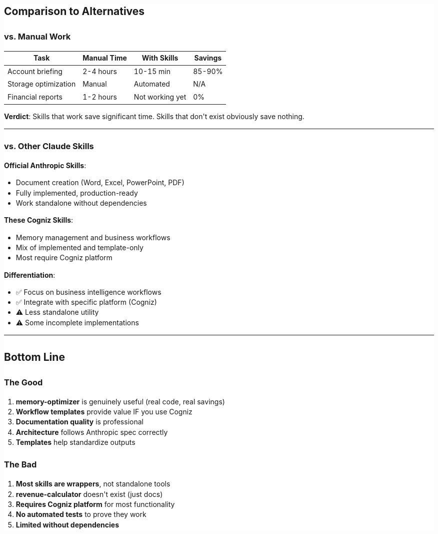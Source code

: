 
## Comparison to Alternatives

### vs. Manual Work

| Task | Manual Time | With Skills | Savings |
|------|-------------|-------------|---------|
| Account briefing | 2-4 hours | 10-15 min | 85-90% |
| Storage optimization | Manual | Automated | N/A |
| Financial reports | 1-2 hours | Not working yet | 0% |

**Verdict**: Skills that work save significant time. Skills that don't exist obviously save nothing.

---

### vs. Other Claude Skills

**Official Anthropic Skills**:
- Document creation (Word, Excel, PowerPoint, PDF)
- Fully implemented, production-ready
- Work standalone without dependencies

**These Cogniz Skills**:
- Memory management and business workflows
- Mix of implemented and template-only
- Most require Cogniz platform

**Differentiation**:
- ✅ Focus on business intelligence workflows
- ✅ Integrate with specific platform (Cogniz)
- ⚠️ Less standalone utility
- ⚠️ Some incomplete implementations

---

## Bottom Line

### The Good

1. **memory-optimizer** is genuinely useful (real code, real savings)
2. **Workflow templates** provide value IF you use Cogniz
3. **Documentation quality** is professional
4. **Architecture** follows Anthropic spec correctly
5. **Templates** help standardize outputs

### The Bad

1. **Most skills are wrappers**, not standalone tools
2. **revenue-calculator** doesn't exist (just docs)
3. **Requires Cogniz platform** for most functionality
4. **No automated tests** to prove they work
5. **Limited without dependencies**
